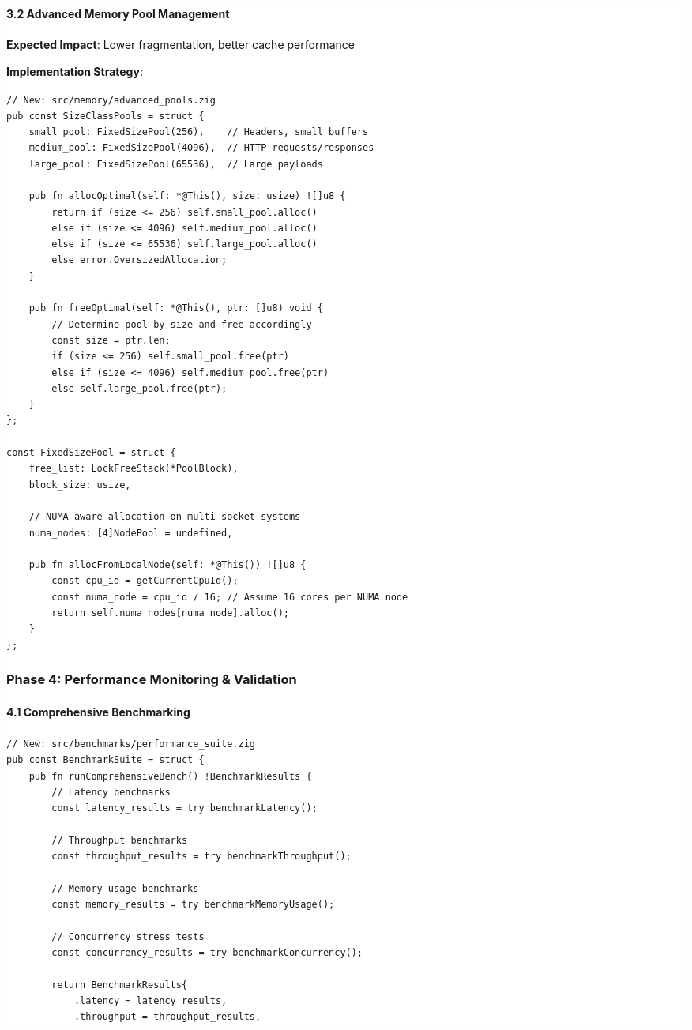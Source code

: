 #### 3.2 Advanced Memory Pool Management
**Expected Impact**: Lower fragmentation, better cache performance

**Implementation Strategy**:
```zig
// New: src/memory/advanced_pools.zig
pub const SizeClassPools = struct {
    small_pool: FixedSizePool(256),    // Headers, small buffers
    medium_pool: FixedSizePool(4096),  // HTTP requests/responses
    large_pool: FixedSizePool(65536),  // Large payloads
    
    pub fn allocOptimal(self: *@This(), size: usize) ![]u8 {
        return if (size <= 256) self.small_pool.alloc()
        else if (size <= 4096) self.medium_pool.alloc()
        else if (size <= 65536) self.large_pool.alloc()
        else error.OversizedAllocation;
    }
    
    pub fn freeOptimal(self: *@This(), ptr: []u8) void {
        // Determine pool by size and free accordingly
        const size = ptr.len;
        if (size <= 256) self.small_pool.free(ptr)
        else if (size <= 4096) self.medium_pool.free(ptr)
        else self.large_pool.free(ptr);
    }
};

const FixedSizePool = struct {
    free_list: LockFreeStack(*PoolBlock),
    block_size: usize,
    
    // NUMA-aware allocation on multi-socket systems
    numa_nodes: [4]NodePool = undefined,
    
    pub fn allocFromLocalNode(self: *@This()) ![]u8 {
        const cpu_id = getCurrentCpuId();
        const numa_node = cpu_id / 16; // Assume 16 cores per NUMA node
        return self.numa_nodes[numa_node].alloc();
    }
};
```

### Phase 4: Performance Monitoring & Validation

#### 4.1 Comprehensive Benchmarking
```zig
// New: src/benchmarks/performance_suite.zig
pub const BenchmarkSuite = struct {
    pub fn runComprehensiveBench() !BenchmarkResults {
        // Latency benchmarks
        const latency_results = try benchmarkLatency();
        
        // Throughput benchmarks
        const throughput_results = try benchmarkThroughput();
        
        // Memory usage benchmarks  
        const memory_results = try benchmarkMemoryUsage();
        
        // Concurrency stress tests
        const concurrency_results = try benchmarkConcurrency();
        
        return BenchmarkResults{
            .latency = latency_results,
            .throughput = throughput_results,
```